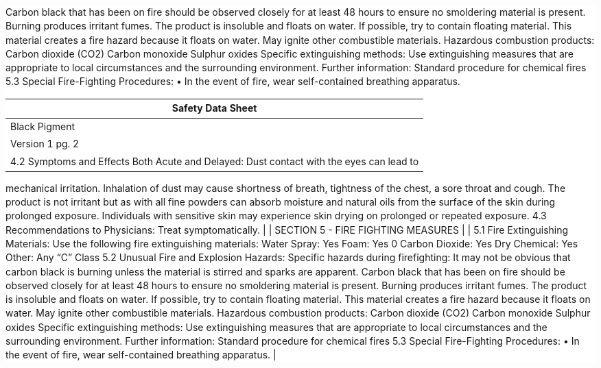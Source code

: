 Carbon black that has been on fire should be
observed closely for at least 48 hours to ensure no
smoldering material is present. Burning produces
irritant fumes. The product is insoluble and floats on
water. If possible, try to contain floating material. This
material creates a fire hazard because it floats on
water. May ignite other combustible materials.
Hazardous combustion products: Carbon dioxide (CO2)
Carbon monoxide
Sulphur oxides
Specific extinguishing methods: Use extinguishing measures that are appropriate to
local circumstances and the surrounding environment.
Further information: Standard procedure for chemical fires
5.3 Special Fire-Fighting Procedures:
• In the event of fire, wear self-contained breathing apparatus.

| Safety Data Sheet |
| --- |
| Black Pigment |
| Version 1 pg. 2 |
| 4.2 Symptoms and Effects Both Acute and Delayed: Dust contact with the eyes can lead to
mechanical irritation. Inhalation of dust may cause shortness of breath,
tightness of the chest, a sore throat and cough. The product is not
irritant but as with all fine powders can absorb moisture and natural oils
from the surface of the skin during prolonged exposure. Individuals with
sensitive skin may experience skin drying on prolonged or repeated
exposure.
4.3 Recommendations to Physicians: Treat symptomatically. |
| SECTION 5 - FIRE FIGHTING MEASURES |
| 5.1 Fire Extinguishing Materials:
Use the following fire extinguishing materials: Water Spray: Yes
Foam: Yes
0
Carbon Dioxide: Yes
Dry Chemical: Yes
Other: Any “C” Class
5.2 Unusual Fire and Explosion Hazards:
Specific hazards during firefighting: It may not be obvious that carbon black is burning
unless the material is stirred and sparks are apparent.
Carbon black that has been on fire should be
observed closely for at least 48 hours to ensure no
smoldering material is present. Burning produces
irritant fumes. The product is insoluble and floats on
water. If possible, try to contain floating material. This
material creates a fire hazard because it floats on
water. May ignite other combustible materials.
Hazardous combustion products: Carbon dioxide (CO2)
Carbon monoxide
Sulphur oxides
Specific extinguishing methods: Use extinguishing measures that are appropriate to
local circumstances and the surrounding environment.
Further information: Standard procedure for chemical fires
5.3 Special Fire-Fighting Procedures:
• In the event of fire, wear self-contained breathing apparatus. |
